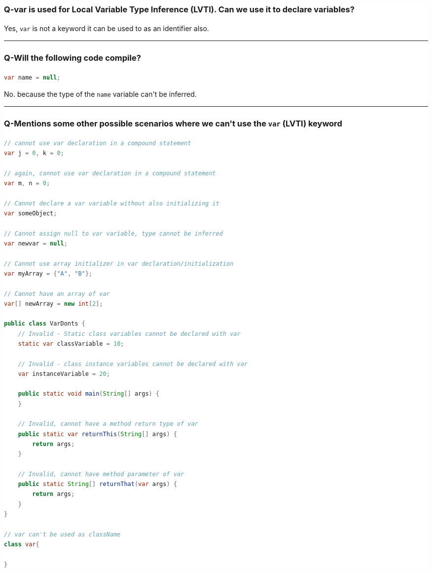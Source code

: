 ### Q-var is used for Local Variable Type Inference (LVTI). Can  we use it to declare variables?

Yes, `var` is not a keyword it can be used to as an identifier also.

-----------------------------

### Q-Will the following code compile?

```java
var name = null;
```

No. because the type of the `name` variable can't be inferred.  

-----------------------------

### Q-Mentions some other possible scenarios where we can't use the `var` (LVTI) keyword

```java
// cannot use var declaration in a compound statement
var j = 0, k = 0;

// again, cannot use var declaration in a compound statement
var m, n = 0;

// Cannot declare a var variable without also initializing it
var someObject;

// Cannot assign null to var variable, type cannot be inferred
var newvar = null;

// Cannot use array initializer in var declaration/initialization
var myArray = {"A", "B"};

// Cannot have an array of var
var[] newArray = new int[2];

public class VarDonts {
    // Invalid - Static class variables cannot be declared with var
    static var classVariable = 10;

    // Invalid - class instance variables cannot be declared with var
    var instanceVariable = 20;

    public static void main(String[] args) {
    }

    // Invalid, cannot have a method return type of var
    public static var returnThis(String[] args) {
        return args;
    }

    // Invalid, cannot have method parameter of var
    public static String[] returnThat(var args) {
        return args;
    }
}

// var can't be used as className
class var{

}
```
